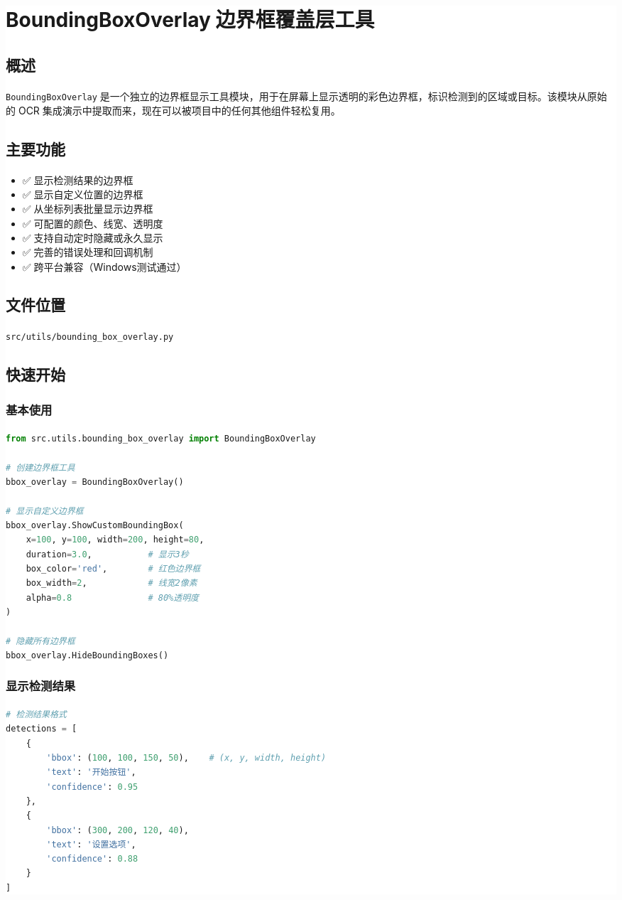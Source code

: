 # BoundingBoxOverlay 边界框覆盖层工具

## 概述

`BoundingBoxOverlay` 是一个独立的边界框显示工具模块，用于在屏幕上显示透明的彩色边界框，标识检测到的区域或目标。该模块从原始的 OCR 集成演示中提取而来，现在可以被项目中的任何其他组件轻松复用。

## 主要功能

- ✅ 显示检测结果的边界框
- ✅ 显示自定义位置的边界框  
- ✅ 从坐标列表批量显示边界框
- ✅ 可配置的颜色、线宽、透明度
- ✅ 支持自动定时隐藏或永久显示
- ✅ 完善的错误处理和回调机制
- ✅ 跨平台兼容（Windows测试通过）

## 文件位置

```
src/utils/bounding_box_overlay.py
```

## 快速开始

### 基本使用

```python
from src.utils.bounding_box_overlay import BoundingBoxOverlay

# 创建边界框工具
bbox_overlay = BoundingBoxOverlay()

# 显示自定义边界框
bbox_overlay.ShowCustomBoundingBox(
    x=100, y=100, width=200, height=80,
    duration=3.0,           # 显示3秒
    box_color='red',        # 红色边界框
    box_width=2,            # 线宽2像素
    alpha=0.8               # 80%透明度
)

# 隐藏所有边界框
bbox_overlay.HideBoundingBoxes()
```

### 显示检测结果

```python
# 检测结果格式
detections = [
    {
        'bbox': (100, 100, 150, 50),    # (x, y, width, height)
        'text': '开始按钮',
        'confidence': 0.95
    },
    {
        'bbox': (300, 200, 120, 40),
        'text': '设置选项', 
        'confidence': 0.88
    }
]
```